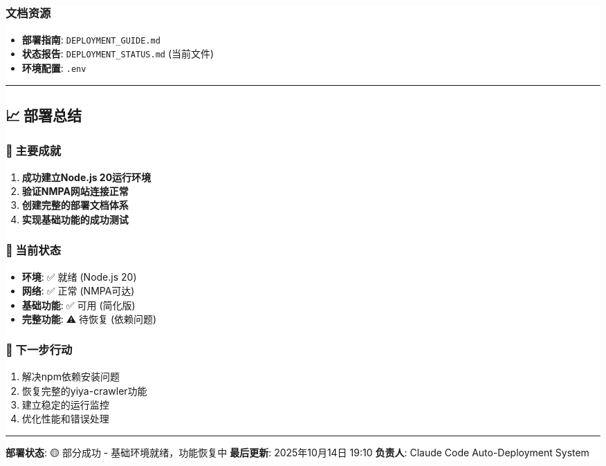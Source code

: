 ### 文档资源
- **部署指南**: `DEPLOYMENT_GUIDE.md`
- **状态报告**: `DEPLOYMENT_STATUS.md` (当前文件)
- **环境配置**: `.env`

---

## 📈 部署总结

### 🎉 主要成就
1. **成功建立Node.js 20运行环境**
2. **验证NMPA网站连接正常**
3. **创建完整的部署文档体系**
4. **实现基础功能的成功测试**

### 🔧 当前状态
- **环境**: ✅ 就绪 (Node.js 20)
- **网络**: ✅ 正常 (NMPA可达)
- **基础功能**: ✅ 可用 (简化版)
- **完整功能**: ⚠️ 待恢复 (依赖问题)

### 🚀 下一步行动
1. 解决npm依赖安装问题
2. 恢复完整的yiya-crawler功能
3. 建立稳定的运行监控
4. 优化性能和错误处理

---

**部署状态**: 🟡 部分成功 - 基础环境就绪，功能恢复中
**最后更新**: 2025年10月14日 19:10
**负责人**: Claude Code Auto-Deployment System